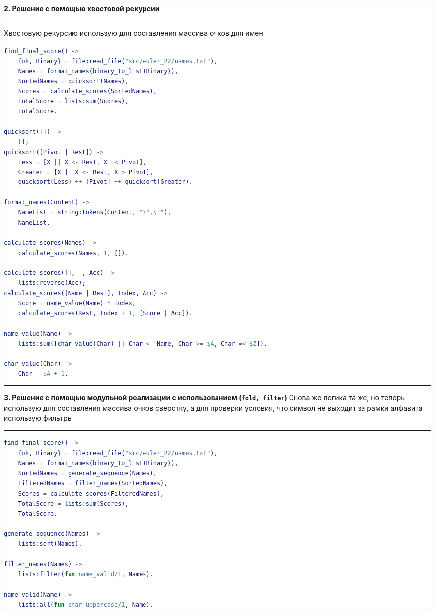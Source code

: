 __2. Решение с помощью хвостовой рекурсии__

___
Хвостовую рекурсию использую для составления массива очков для имен
```erlang
find_final_score() ->
    {ok, Binary} = file:read_file("src/euler_22/names.txt"),
    Names = format_names(binary_to_list(Binary)),
    SortedNames = quicksort(Names),
    Scores = calculate_scores(SortedNames),
    TotalScore = lists:sum(Scores),
    TotalScore.

quicksort([]) ->
    [];
quicksort([Pivot | Rest]) ->
    Less = [X || X <- Rest, X =< Pivot],
    Greater = [X || X <- Rest, X > Pivot],
    quicksort(Less) ++ [Pivot] ++ quicksort(Greater).

format_names(Content) ->
    NameList = string:tokens(Content, "\",\""),
    NameList.

calculate_scores(Names) ->
    calculate_scores(Names, 1, []).

calculate_scores([], _, Acc) ->
    lists:reverse(Acc);
calculate_scores([Name | Rest], Index, Acc) ->
    Score = name_value(Name) * Index,
    calculate_scores(Rest, Index + 1, [Score | Acc]).

name_value(Name) ->
    lists:sum([char_value(Char) || Char <- Name, Char >= $A, Char =< $Z]).

char_value(Char) ->
    Char - $A + 1.
```
***

__3. Решение с помощью модульной реализации с использованием (`fold, filter`)__
Снова же логика та же, но теперь использую для составления массива очков сверстку, а для проверки условия, что символ не выходит
за рамки алфавита использую фильтры
___
```erlang
find_final_score() ->
    {ok, Binary} = file:read_file("src/euler_22/names.txt"),
    Names = format_names(binary_to_list(Binary)),
    SortedNames = generate_sequence(Names),
    FilteredNames = filter_names(SortedNames),
    Scores = calculate_scores(FilteredNames),
    TotalScore = lists:sum(Scores),
    TotalScore.

generate_sequence(Names) ->
    lists:sort(Names).

filter_names(Names) ->
    lists:filter(fun name_valid/1, Names).

name_valid(Name) ->
    lists:all(fun char_uppercase/1, Name).
```